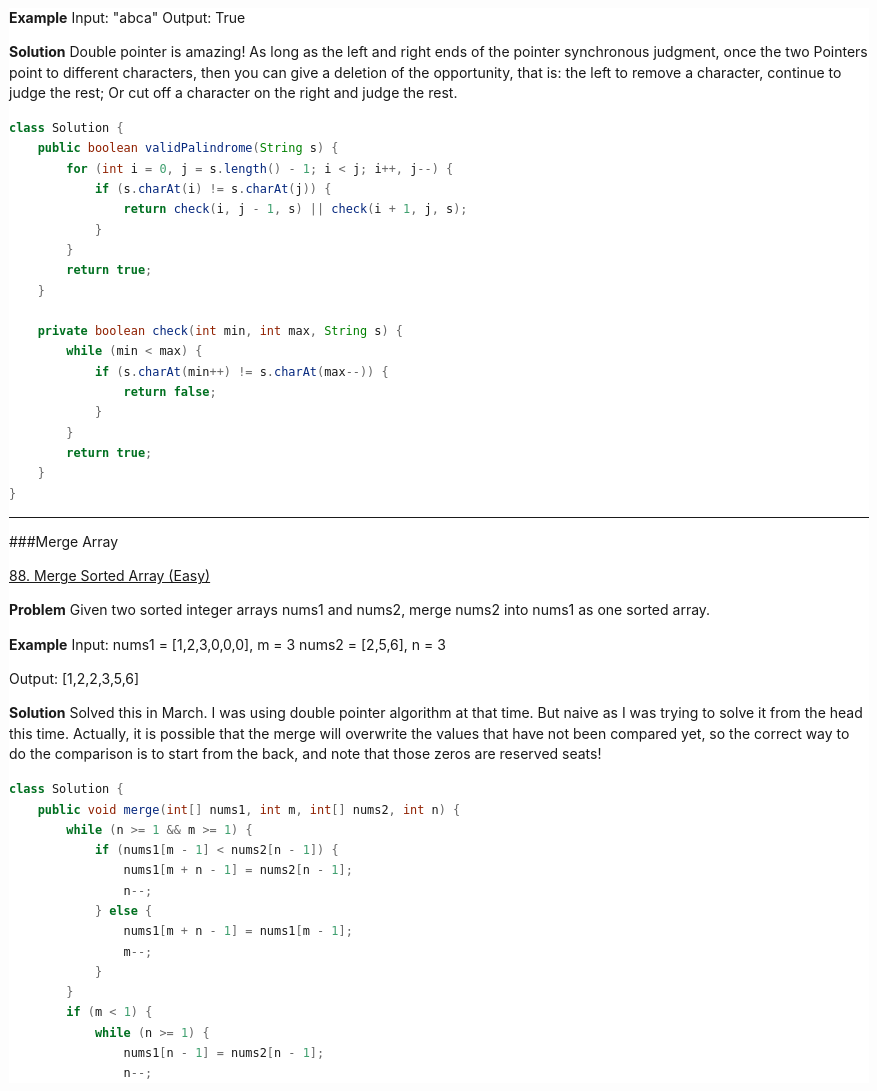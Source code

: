 **Example**
Input: "abca"
Output: True

**Solution**
Double pointer is amazing! As long as the left and right ends of the pointer synchronous judgment, once the two Pointers point to different characters, then you can give a deletion of the opportunity, that is: the left to remove a character, continue to judge the rest; Or cut off a character on the right and judge the rest.
```java
class Solution {
    public boolean validPalindrome(String s) {
        for (int i = 0, j = s.length() - 1; i < j; i++, j--) {
            if (s.charAt(i) != s.charAt(j)) {
                return check(i, j - 1, s) || check(i + 1, j, s);
            }
        }
        return true;
    }
    
    private boolean check(int min, int max, String s) {
        while (min < max) {
            if (s.charAt(min++) != s.charAt(max--)) {
                return false;
            }
        }
        return true;
    }
}
```
------

###Merge Array

[88. Merge Sorted Array (Easy)](https://leetcode.com/problems/merge-sorted-array/description/)

**Problem**
Given two sorted integer arrays nums1 and nums2, merge nums2 into nums1 as one sorted array.

**Example**
Input:
nums1 = [1,2,3,0,0,0], m = 3
nums2 = [2,5,6], n = 3

Output: [1,2,2,3,5,6]

**Solution**
Solved this in March. I was using double pointer algorithm at that time. But naive as I was trying to solve it from the head this time. Actually, it is possible that the merge will overwrite the values that have not been compared yet, so the correct way to do the comparison is to start from the back, and note that those zeros are reserved seats!
```java
class Solution {
    public void merge(int[] nums1, int m, int[] nums2, int n) {
        while (n >= 1 && m >= 1) {
            if (nums1[m - 1] < nums2[n - 1]) {
                nums1[m + n - 1] = nums2[n - 1];
                n--;
            } else {
                nums1[m + n - 1] = nums1[m - 1];
                m--;
            }
        }
        if (m < 1) {
            while (n >= 1) {
                nums1[n - 1] = nums2[n - 1];
                n--;
```